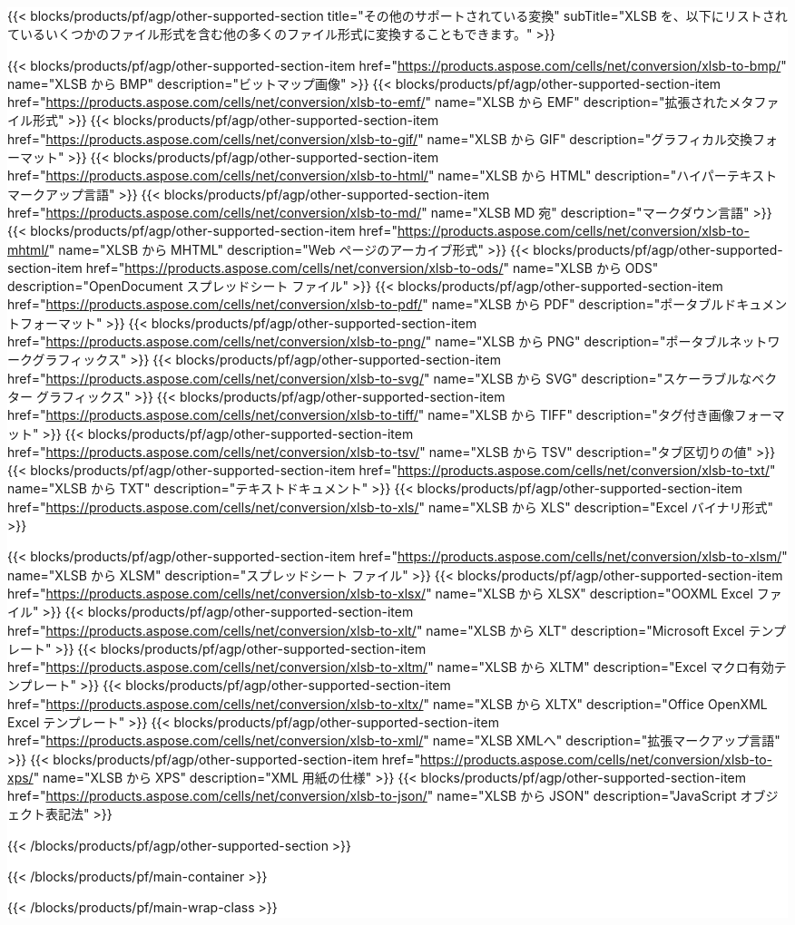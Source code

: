 
{{< blocks/products/pf/agp/other-supported-section title="その他のサポートされている変換" subTitle="XLSB を、以下にリストされているいくつかのファイル形式を含む他の多くのファイル形式に変換することもできます。" >}}

{{< blocks/products/pf/agp/other-supported-section-item href="https://products.aspose.com/cells/net/conversion/xlsb-to-bmp/" name="XLSB から BMP" description="ビットマップ画像" >}}
{{< blocks/products/pf/agp/other-supported-section-item href="https://products.aspose.com/cells/net/conversion/xlsb-to-emf/" name="XLSB から EMF" description="拡張されたメタファイル形式" >}}
{{< blocks/products/pf/agp/other-supported-section-item href="https://products.aspose.com/cells/net/conversion/xlsb-to-gif/" name="XLSB から GIF" description="グラフィカル交換フォーマット" >}}
{{< blocks/products/pf/agp/other-supported-section-item href="https://products.aspose.com/cells/net/conversion/xlsb-to-html/" name="XLSB から HTML" description="ハイパーテキストマークアップ言語" >}}
{{< blocks/products/pf/agp/other-supported-section-item href="https://products.aspose.com/cells/net/conversion/xlsb-to-md/" name="XLSB MD 宛" description="マークダウン言語" >}}
{{< blocks/products/pf/agp/other-supported-section-item href="https://products.aspose.com/cells/net/conversion/xlsb-to-mhtml/" name="XLSB から MHTML" description="Web ページのアーカイブ形式" >}}
{{< blocks/products/pf/agp/other-supported-section-item href="https://products.aspose.com/cells/net/conversion/xlsb-to-ods/" name="XLSB から ODS" description="OpenDocument スプレッドシート ファイル" >}}
{{< blocks/products/pf/agp/other-supported-section-item href="https://products.aspose.com/cells/net/conversion/xlsb-to-pdf/" name="XLSB から PDF" description="ポータブルドキュメントフォーマット" >}}
{{< blocks/products/pf/agp/other-supported-section-item href="https://products.aspose.com/cells/net/conversion/xlsb-to-png/" name="XLSB から PNG" description="ポータブルネットワークグラフィックス" >}}
{{< blocks/products/pf/agp/other-supported-section-item href="https://products.aspose.com/cells/net/conversion/xlsb-to-svg/" name="XLSB から SVG" description="スケーラブルなベクター グラフィックス" >}}
{{< blocks/products/pf/agp/other-supported-section-item href="https://products.aspose.com/cells/net/conversion/xlsb-to-tiff/" name="XLSB から TIFF" description="タグ付き画像フォーマット" >}}
{{< blocks/products/pf/agp/other-supported-section-item href="https://products.aspose.com/cells/net/conversion/xlsb-to-tsv/" name="XLSB から TSV" description="タブ区切りの値" >}}
{{< blocks/products/pf/agp/other-supported-section-item href="https://products.aspose.com/cells/net/conversion/xlsb-to-txt/" name="XLSB から TXT" description="テキストドキュメント" >}}
{{< blocks/products/pf/agp/other-supported-section-item href="https://products.aspose.com/cells/net/conversion/xlsb-to-xls/" name="XLSB から XLS" description="Excel バイナリ形式" >}}

{{< blocks/products/pf/agp/other-supported-section-item href="https://products.aspose.com/cells/net/conversion/xlsb-to-xlsm/" name="XLSB から XLSM" description="スプレッドシート ファイル" >}}
{{< blocks/products/pf/agp/other-supported-section-item href="https://products.aspose.com/cells/net/conversion/xlsb-to-xlsx/" name="XLSB から XLSX" description="OOXML Excel ファイル" >}}
{{< blocks/products/pf/agp/other-supported-section-item href="https://products.aspose.com/cells/net/conversion/xlsb-to-xlt/" name="XLSB から XLT" description="Microsoft Excel テンプレート" >}}
{{< blocks/products/pf/agp/other-supported-section-item href="https://products.aspose.com/cells/net/conversion/xlsb-to-xltm/" name="XLSB から XLTM" description="Excel マクロ有効テンプレート" >}}
{{< blocks/products/pf/agp/other-supported-section-item href="https://products.aspose.com/cells/net/conversion/xlsb-to-xltx/" name="XLSB から XLTX" description="Office OpenXML Excel テンプレート" >}}
{{< blocks/products/pf/agp/other-supported-section-item href="https://products.aspose.com/cells/net/conversion/xlsb-to-xml/" name="XLSB XMLへ" description="拡張マークアップ言語" >}}
{{< blocks/products/pf/agp/other-supported-section-item href="https://products.aspose.com/cells/net/conversion/xlsb-to-xps/" name="XLSB から XPS" description="XML 用紙の仕様" >}}
{{< blocks/products/pf/agp/other-supported-section-item href="https://products.aspose.com/cells/net/conversion/xlsb-to-json/" name="XLSB から JSON" description="JavaScript オブジェクト表記法" >}}

{{< /blocks/products/pf/agp/other-supported-section >}}

{{< /blocks/products/pf/main-container >}}
    
{{< /blocks/products/pf/main-wrap-class >}}
